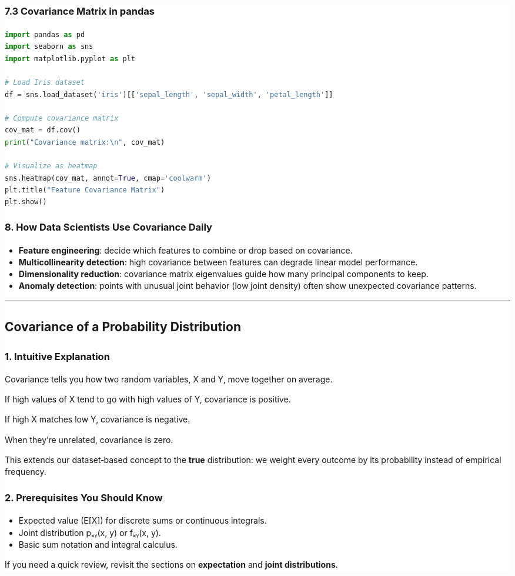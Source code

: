 ### 7.3 Covariance Matrix in pandas

```python
import pandas as pd
import seaborn as sns
import matplotlib.pyplot as plt

# Load Iris dataset
df = sns.load_dataset('iris')[['sepal_length', 'sepal_width', 'petal_length']]

# Compute covariance matrix
cov_mat = df.cov()
print("Covariance matrix:\n", cov_mat)

# Visualize as heatmap
sns.heatmap(cov_mat, annot=True, cmap='coolwarm')
plt.title("Feature Covariance Matrix")
plt.show()
```

### 8. How Data Scientists Use Covariance Daily

- **Feature engineering**: decide which features to combine or drop based on covariance.
- **Multicollinearity detection**: high covariance between features can degrade linear model performance.
- **Dimensionality reduction**: covariance matrix eigenvalues guide how many principal components to keep.
- **Anomaly detection**: points with unusual joint behavior (low joint density) often show unexpected covariance patterns.

---

## Covariance of a Probability Distribution

### 1. Intuitive Explanation

Covariance tells you how two random variables, X and Y, move together on average.

If high values of X tend to go with high values of Y, covariance is positive.

If high X matches low Y, covariance is negative.

When they’re unrelated, covariance is zero.

This extends our dataset‐based concept to the **true** distribution: we weight every outcome by its probability instead of empirical frequency.

### 2. Prerequisites You Should Know

- Expected value (E[X]) for discrete sums or continuous integrals.
- Joint distribution pₓᵧ(x, y) or fₓᵧ(x, y).
- Basic sum notation and integral calculus.

If you need a quick review, revisit the sections on **expectation** and **joint distributions**.
